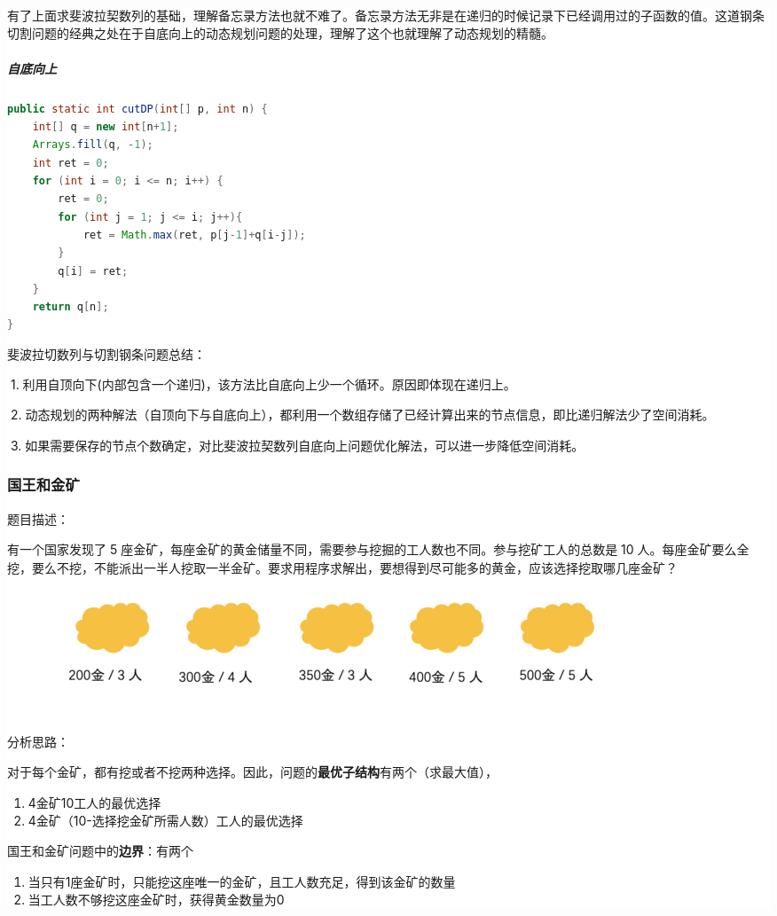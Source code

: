 有了上面求斐波拉契数列的基础，理解备忘录方法也就不难了。备忘录方法无非是在递归的时候记录下已经调用过的子函数的值。这道钢条切割问题的经典之处在于自底向上的动态规划问题的处理，理解了这个也就理解了动态规划的精髓。

##### 自底向上

```java
public static int cutDP(int[] p, int n) {
    int[] q = new int[n+1];
    Arrays.fill(q, -1);
    int ret = 0;
    for (int i = 0; i <= n; i++) {
        ret = 0;
        for (int j = 1; j <= i; j++){
            ret = Math.max(ret, p[j-1]+q[i-j]);
        }
        q[i] = ret;
    }
    return q[n];
}
```

斐波拉切数列与切割钢条问题总结：

​        1. 利用自顶向下(内部包含一个递归)，该方法比自底向上少一个循环。原因即体现在递归上。

​        2. 动态规划的两种解法（自顶向下与自底向上），都利用一个数组存储了已经计算出来的节点信息，即比递归解法少了空间消耗。

​        3. 如果需要保存的节点个数确定，对比斐波拉契数列自底向上问题优化解法，可以进一步降低空间消耗。

### 国王和金矿

题目描述：

有一个国家发现了 5 座金矿，每座金矿的黄金储量不同，需要参与挖掘的工人数也不同。参与挖矿工人的总数是 10 人。每座金矿要么全挖，要么不挖，不能派出一半人挖取一半金矿。要求用程序求解出，要想得到尽可能多的黄金，应该选择挖取哪几座金矿？
![2412606803-5c2439799f9b1_articlex](assets/2412606803-5c2439799f9b1_articlex.png)

分析思路：

对于每个金矿，都有挖或者不挖两种选择。因此，问题的**最优子结构**有两个（求最大值），

1. 4金矿10工人的最优选择
2. 4金矿（10-选择挖金矿所需人数）工人的最优选择

国王和金矿问题中的**边界**：有两个

1. 当只有1座金矿时，只能挖这座唯一的金矿，且工人数充足，得到该金矿的数量
2. 当工人数不够挖这座金矿时，获得黄金数量为0
